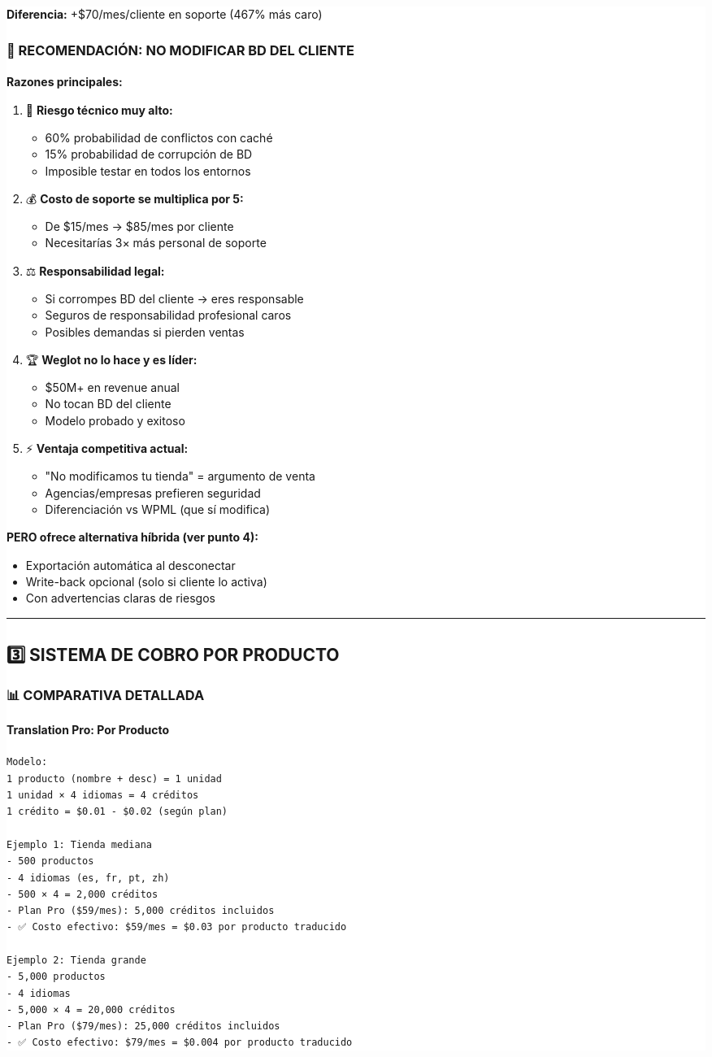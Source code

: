 **Diferencia:** +$70/mes/cliente en soporte (467% más caro)

### 🎯 RECOMENDACIÓN: **NO MODIFICAR BD DEL CLIENTE**

**Razones principales:**

1. 🔴 **Riesgo técnico muy alto:**
   - 60% probabilidad de conflictos con caché
   - 15% probabilidad de corrupción de BD
   - Imposible testar en todos los entornos

2. 💰 **Costo de soporte se multiplica por 5:**
   - De $15/mes → $85/mes por cliente
   - Necesitarías 3× más personal de soporte

3. ⚖️ **Responsabilidad legal:**
   - Si corrompes BD del cliente → eres responsable
   - Seguros de responsabilidad profesional caros
   - Posibles demandas si pierden ventas

4. 🏆 **Weglot no lo hace y es líder:**
   - $50M+ en revenue anual
   - No tocan BD del cliente
   - Modelo probado y exitoso

5. ⚡ **Ventaja competitiva actual:**
   - "No modificamos tu tienda" = argumento de venta
   - Agencias/empresas prefieren seguridad
   - Diferenciación vs WPML (que sí modifica)

**PERO ofrece alternativa híbrida (ver punto 4):**
- Exportación automática al desconectar
- Write-back opcional (solo si cliente lo activa)
- Con advertencias claras de riesgos

---

## 3️⃣ SISTEMA DE COBRO POR PRODUCTO

### 📊 COMPARATIVA DETALLADA

#### Translation Pro: Por Producto
```
Modelo:
1 producto (nombre + desc) = 1 unidad
1 unidad × 4 idiomas = 4 créditos
1 crédito = $0.01 - $0.02 (según plan)

Ejemplo 1: Tienda mediana
- 500 productos
- 4 idiomas (es, fr, pt, zh)
- 500 × 4 = 2,000 créditos
- Plan Pro ($59/mes): 5,000 créditos incluidos
- ✅ Costo efectivo: $59/mes = $0.03 por producto traducido

Ejemplo 2: Tienda grande
- 5,000 productos
- 4 idiomas
- 5,000 × 4 = 20,000 créditos
- Plan Pro ($79/mes): 25,000 créditos incluidos
- ✅ Costo efectivo: $79/mes = $0.004 por producto traducido
```
